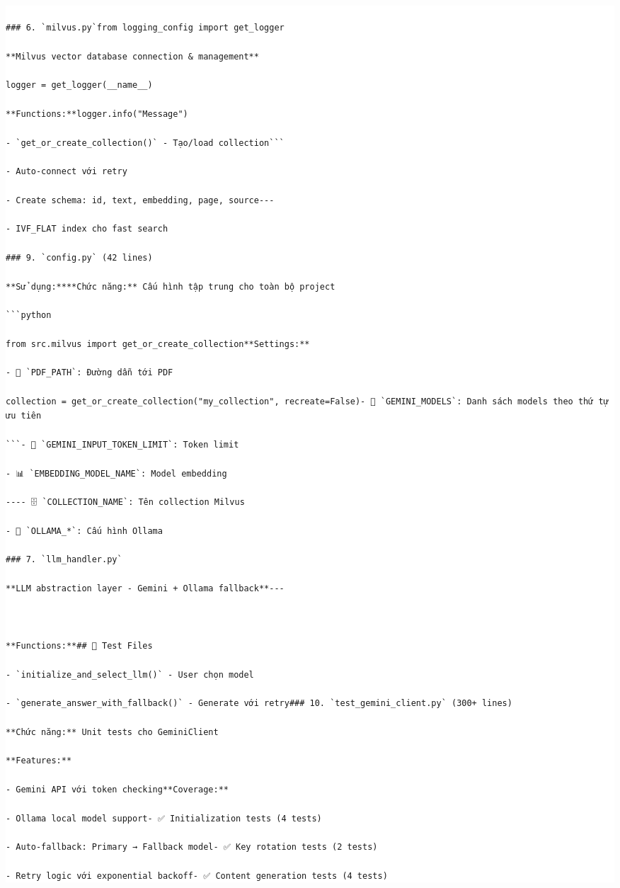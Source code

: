 ``````

### 6. `milvus.py`from logging_config import get_logger

**Milvus vector database connection & management**

logger = get_logger(__name__)

**Functions:**logger.info("Message")

- `get_or_create_collection()` - Tạo/load collection```

- Auto-connect với retry

- Create schema: id, text, embedding, page, source---

- IVF_FLAT index cho fast search

### 9. `config.py` (42 lines)

**Sử dụng:****Chức năng:** Cấu hình tập trung cho toàn bộ project

```python

from src.milvus import get_or_create_collection**Settings:**

- 📄 `PDF_PATH`: Đường dẫn tới PDF

collection = get_or_create_collection("my_collection", recreate=False)- 🤖 `GEMINI_MODELS`: Danh sách models theo thứ tự ưu tiên

```- 🔢 `GEMINI_INPUT_TOKEN_LIMIT`: Token limit

- 📊 `EMBEDDING_MODEL_NAME`: Model embedding

---- 🗄️ `COLLECTION_NAME`: Tên collection Milvus

- 🔧 `OLLAMA_*`: Cấu hình Ollama

### 7. `llm_handler.py`

**LLM abstraction layer - Gemini + Ollama fallback**---



**Functions:**## 🧪 Test Files

- `initialize_and_select_llm()` - User chọn model

- `generate_answer_with_fallback()` - Generate với retry### 10. `test_gemini_client.py` (300+ lines)

**Chức năng:** Unit tests cho GeminiClient

**Features:**

- Gemini API với token checking**Coverage:**

- Ollama local model support- ✅ Initialization tests (4 tests)

- Auto-fallback: Primary → Fallback model- ✅ Key rotation tests (2 tests)

- Retry logic với exponential backoff- ✅ Content generation tests (4 tests)

``````
